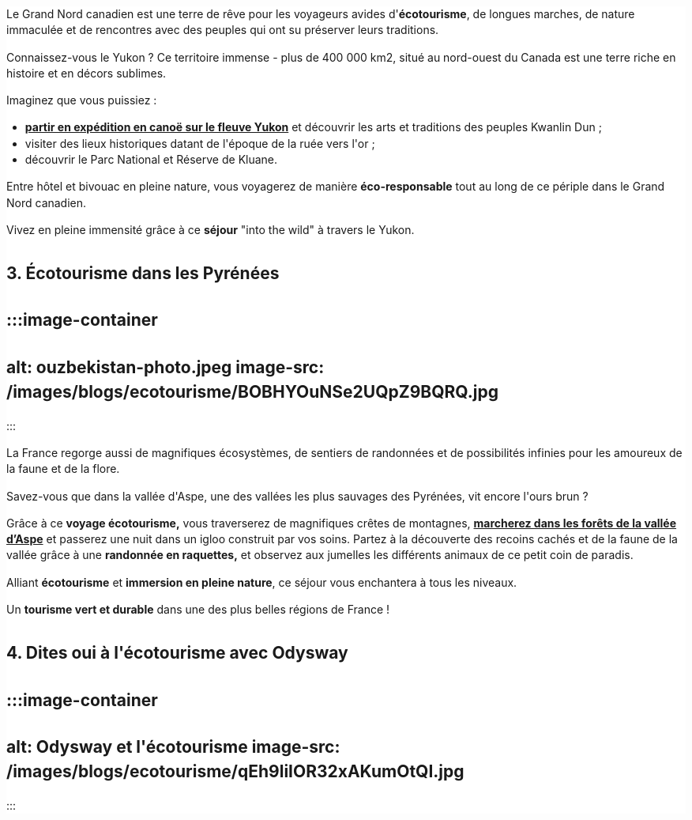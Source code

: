 Le Grand Nord canadien est une terre de rêve pour les voyageurs avides d'**écotourisme**, de longues marches, de nature immaculée et de rencontres avec des peuples qui ont su préserver leurs traditions.

Connaissez-vous le Yukon ? Ce territoire immense - plus de 400 000 km2, situé au nord-ouest du Canada est une terre riche en histoire et en décors sublimes. 

Imaginez que vous puissiez :

- [**partir en expédition en canoë sur le fleuve Yukon**](https://odysway.com/voyages/voyage-nature-canada-yukon?utm_source=SEO\&utm_medium=thematique\&utm_campaign=ecotourisme) et découvrir les arts et traditions des peuples Kwanlin Dun ;
- visiter des lieux historiques datant de l'époque de la ruée vers l'or ;
- découvrir le Parc National et Réserve de Kluane.

Entre hôtel et bivouac en pleine nature, vous voyagerez de manière **éco-responsable** tout au long de ce périple dans le Grand Nord canadien.

Vivez en pleine immensité grâce à ce **séjour** "into the wild" à travers le Yukon.

## 3. Écotourisme dans les Pyrénées

  :::image-container
  ---
  alt: ouzbekistan-photo.jpeg
  image-src: /images/blogs/ecotourisme/BOBHYOuNSe2UQpZ9BQRQ.jpg
  ---
  :::

La France regorge aussi de magnifiques écosystèmes, de sentiers de randonnées et de possibilités infinies pour les amoureux de la faune et de la flore.

Savez-vous que dans la vallée d'Aspe, une des vallées les plus sauvages des Pyrénées, vit encore l'ours brun ?

Grâce à ce **voyage écotourisme,** vous traverserez de magnifiques crêtes de montagnes, [**marcherez dans les forêts de la vallée d’Aspe**](https://odysway.com/voyages/sejour-montagne-marche-pyrenees?utm_source=SEO\&utm_medium=thematique\&utm_campaign=ecotourisme) et passerez une nuit dans un igloo construit par vos soins. Partez à la découverte des recoins cachés et de la faune de la vallée grâce à une **randonnée en raquettes,** et observez aux jumelles les différents animaux de ce petit coin de paradis.

Alliant **écotourisme** et **immersion en pleine nature**, ce séjour vous enchantera à tous les niveaux.

Un **tourisme vert et durable** dans une des plus belles régions de France !

## 4. Dites oui à l'écotourisme avec Odysway

  :::image-container
  ---
  alt: Odysway et l'écotourisme
  image-src: /images/blogs/ecotourisme/qEh9liIOR32xAKumOtQI.jpg
  ---
  :::
